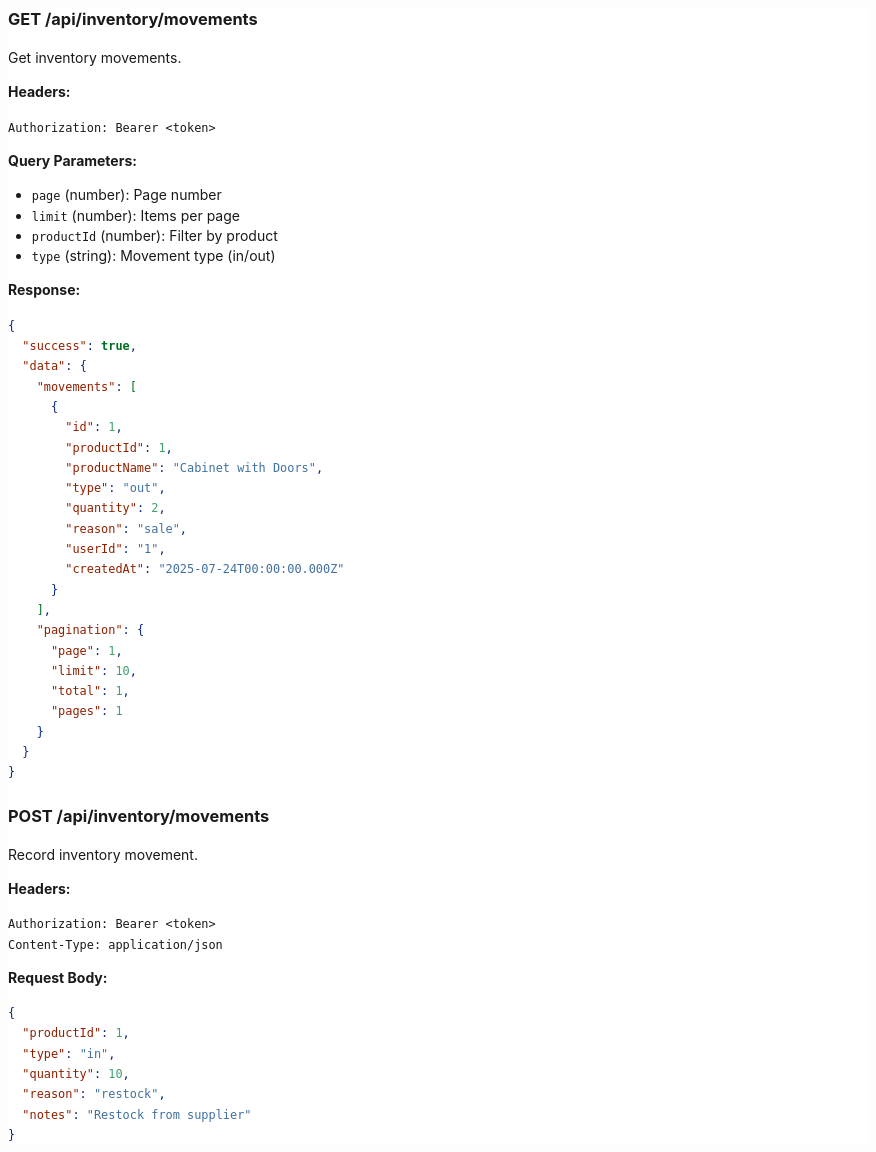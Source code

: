 ### GET /api/inventory/movements
Get inventory movements.

**Headers:**
```
Authorization: Bearer <token>
```

**Query Parameters:**
- `page` (number): Page number
- `limit` (number): Items per page
- `productId` (number): Filter by product
- `type` (string): Movement type (in/out)

**Response:**
```json
{
  "success": true,
  "data": {
    "movements": [
      {
        "id": 1,
        "productId": 1,
        "productName": "Cabinet with Doors",
        "type": "out",
        "quantity": 2,
        "reason": "sale",
        "userId": "1",
        "createdAt": "2025-07-24T00:00:00.000Z"
      }
    ],
    "pagination": {
      "page": 1,
      "limit": 10,
      "total": 1,
      "pages": 1
    }
  }
}
```

### POST /api/inventory/movements
Record inventory movement.

**Headers:**
```
Authorization: Bearer <token>
Content-Type: application/json
```

**Request Body:**
```json
{
  "productId": 1,
  "type": "in",
  "quantity": 10,
  "reason": "restock",
  "notes": "Restock from supplier"
}
```

